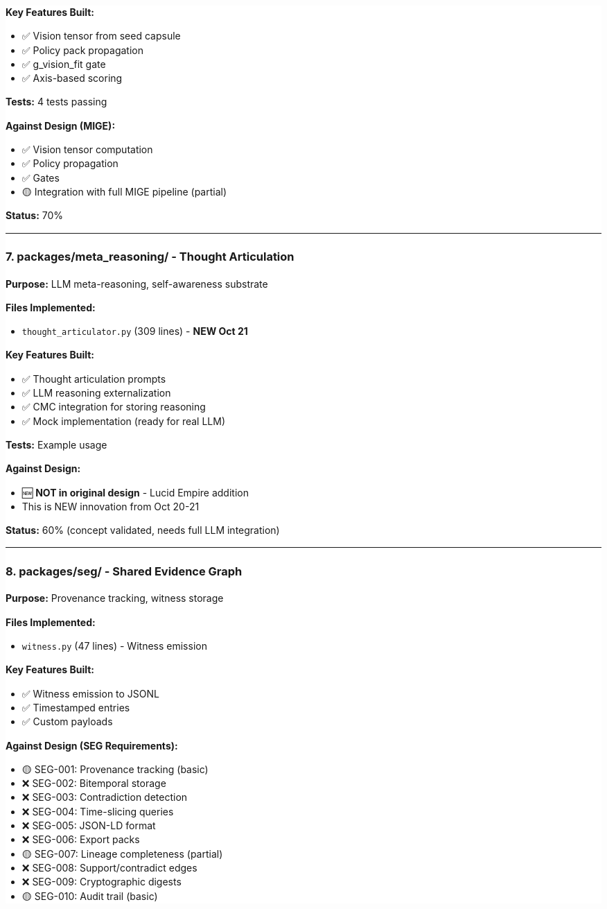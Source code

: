 **Key Features Built:**
- ✅ Vision tensor from seed capsule
- ✅ Policy pack propagation
- ✅ g_vision_fit gate
- ✅ Axis-based scoring

**Tests:** 4 tests passing

**Against Design (MIGE):**
- ✅ Vision tensor computation
- ✅ Policy propagation
- ✅ Gates
- 🟡 Integration with full MIGE pipeline (partial)

**Status:** 70%

---

### **7. packages/meta_reasoning/ - Thought Articulation**

**Purpose:** LLM meta-reasoning, self-awareness substrate

**Files Implemented:**
- `thought_articulator.py` (309 lines) - **NEW Oct 21**

**Key Features Built:**
- ✅ Thought articulation prompts
- ✅ LLM reasoning externalization
- ✅ CMC integration for storing reasoning
- ✅ Mock implementation (ready for real LLM)

**Tests:** Example usage

**Against Design:**
- 🆕 **NOT in original design** - Lucid Empire addition
- This is NEW innovation from Oct 20-21

**Status:** 60% (concept validated, needs full LLM integration)

---

### **8. packages/seg/ - Shared Evidence Graph**

**Purpose:** Provenance tracking, witness storage

**Files Implemented:**
- `witness.py` (47 lines) - Witness emission

**Key Features Built:**
- ✅ Witness emission to JSONL
- ✅ Timestamped entries
- ✅ Custom payloads

**Against Design (SEG Requirements):**
- 🟡 SEG-001: Provenance tracking (basic)
- ❌ SEG-002: Bitemporal storage
- ❌ SEG-003: Contradiction detection
- ❌ SEG-004: Time-slicing queries
- ❌ SEG-005: JSON-LD format
- ❌ SEG-006: Export packs
- 🟡 SEG-007: Lineage completeness (partial)
- ❌ SEG-008: Support/contradict edges
- ❌ SEG-009: Cryptographic digests
- 🟡 SEG-010: Audit trail (basic)

